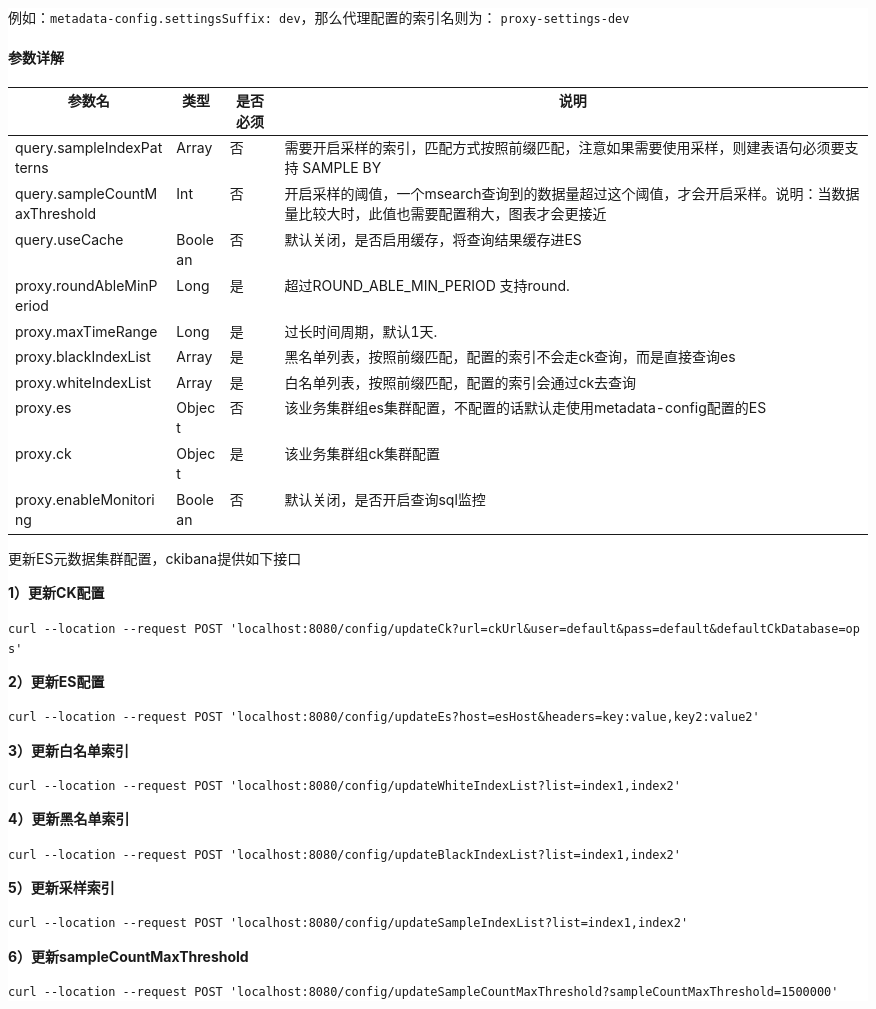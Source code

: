 例如：`metadata-config.settingsSuffix: dev`，那么代理配置的索引名则为：
`proxy-settings-dev`

#### 参数详解

| 参数名                           | 类型      | 是否必须 | 说明                                                                  |
|-------------------------------|---------|------|---------------------------------------------------------------------|
| query.sampleIndexPatterns     | Array   | 否    | 需要开启采样的索引，匹配方式按照前缀匹配，注意如果需要使用采样，则建表语句必须要支持 SAMPLE BY                |
| query.sampleCountMaxThreshold | Int     | 否    | 开启采样的阈值，一个msearch查询到的数据量超过这个阈值，才会开启采样。说明：当数据量比较大时，此值也需要配置稍大，图表才会更接近 |
| query.useCache                | Boolean | 否    | 默认关闭，是否启用缓存，将查询结果缓存进ES                                              |
| proxy.roundAbleMinPeriod      | Long    | 是    | 超过ROUND_ABLE_MIN_PERIOD 支持round.                                    |
| proxy.maxTimeRange            | Long    | 是    | 过长时间周期，默认1天.                                                        |
| proxy.blackIndexList          | Array   | 是    | 黑名单列表，按照前缀匹配，配置的索引不会走ck查询，而是直接查询es                                  |
| proxy.whiteIndexList          | Array   | 是    | 白名单列表，按照前缀匹配，配置的索引会通过ck去查询                                          |
| proxy.es                      | Object  | 否    | 该业务集群组es集群配置，不配置的话默认走使用metadata-config配置的ES                         |
| proxy.ck                      | Object  | 是    | 该业务集群组ck集群配置                                                        |
| proxy.enableMonitoring        | Boolean | 否    | 默认关闭，是否开启查询sql监控                                                    | |


更新ES元数据集群配置，ckibana提供如下接口

**1）更新CK配置**
```
curl --location --request POST 'localhost:8080/config/updateCk?url=ckUrl&user=default&pass=default&defaultCkDatabase=ops'
```

**2）更新ES配置**
```
curl --location --request POST 'localhost:8080/config/updateEs?host=esHost&headers=key:value,key2:value2'
```

**3）更新白名单索引**
```
curl --location --request POST 'localhost:8080/config/updateWhiteIndexList?list=index1,index2'
```

**4）更新黑名单索引**
```
curl --location --request POST 'localhost:8080/config/updateBlackIndexList?list=index1,index2'
```

**5）更新采样索引**
```
curl --location --request POST 'localhost:8080/config/updateSampleIndexList?list=index1,index2'
```

**6）更新sampleCountMaxThreshold**
```
curl --location --request POST 'localhost:8080/config/updateSampleCountMaxThreshold?sampleCountMaxThreshold=1500000'
```
